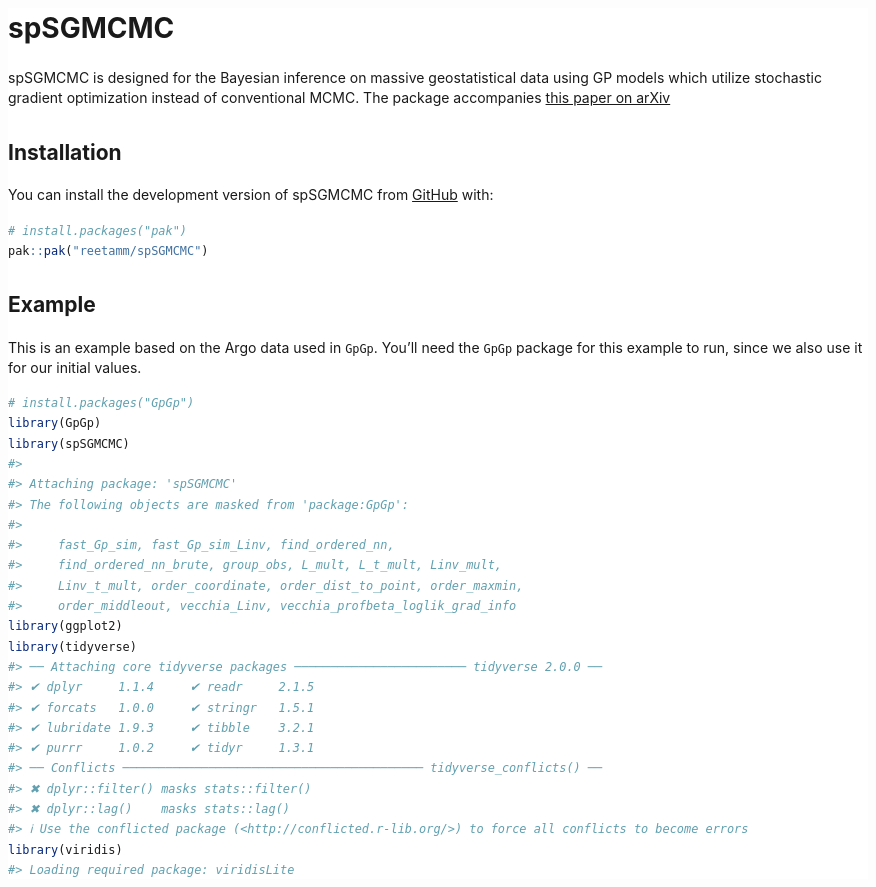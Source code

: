 


# spSGMCMC




spSGMCMC is designed for the Bayesian inference on massive
geostatistical data using GP models which utilize stochastic gradient
optimization instead of conventional MCMC. The package accompanies [this
paper on arXiv](https://arxiv.org/abs/2405.04531)

## Installation

You can install the development version of spSGMCMC from
[GitHub](https://github.com/) with:

``` r
# install.packages("pak")
pak::pak("reetamm/spSGMCMC")
```

## Example

This is an example based on the Argo data used in `GpGp`. You’ll need
the `GpGp` package for this example to run, since we also use it for our
initial values.

``` r
# install.packages("GpGp")
library(GpGp)
library(spSGMCMC)
#> 
#> Attaching package: 'spSGMCMC'
#> The following objects are masked from 'package:GpGp':
#> 
#>     fast_Gp_sim, fast_Gp_sim_Linv, find_ordered_nn,
#>     find_ordered_nn_brute, group_obs, L_mult, L_t_mult, Linv_mult,
#>     Linv_t_mult, order_coordinate, order_dist_to_point, order_maxmin,
#>     order_middleout, vecchia_Linv, vecchia_profbeta_loglik_grad_info
library(ggplot2)
library(tidyverse)
#> ── Attaching core tidyverse packages ──────────────────────── tidyverse 2.0.0 ──
#> ✔ dplyr     1.1.4     ✔ readr     2.1.5
#> ✔ forcats   1.0.0     ✔ stringr   1.5.1
#> ✔ lubridate 1.9.3     ✔ tibble    3.2.1
#> ✔ purrr     1.0.2     ✔ tidyr     1.3.1
#> ── Conflicts ────────────────────────────────────────── tidyverse_conflicts() ──
#> ✖ dplyr::filter() masks stats::filter()
#> ✖ dplyr::lag()    masks stats::lag()
#> ℹ Use the conflicted package (<http://conflicted.r-lib.org/>) to force all conflicts to become errors
library(viridis)
#> Loading required package: viridisLite
```
